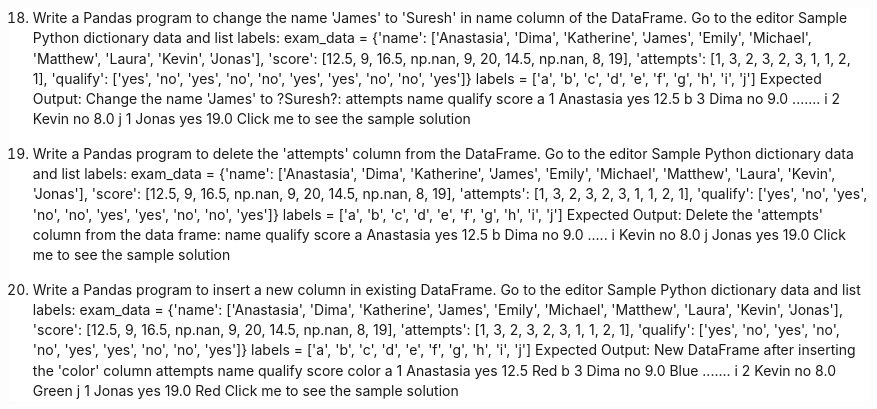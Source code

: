18. Write a Pandas program to change the name 'James' to 'Suresh' in name column of the DataFrame. Go to the editor
Sample Python dictionary data and list labels:
exam_data = {'name': ['Anastasia', 'Dima', 'Katherine', 'James', 'Emily', 'Michael', 'Matthew', 'Laura', 'Kevin', 'Jonas'],
'score': [12.5, 9, 16.5, np.nan, 9, 20, 14.5, np.nan, 8, 19],
'attempts': [1, 3, 2, 3, 2, 3, 1, 1, 2, 1],
'qualify': ['yes', 'no', 'yes', 'no', 'no', 'yes', 'yes', 'no', 'no', 'yes']}
labels = ['a', 'b', 'c', 'd', 'e', 'f', 'g', 'h', 'i', 'j']
Expected Output:
Change the name 'James' to \?Suresh\?:
attempts name qualify score
a 1 Anastasia yes 12.5 
b 3 Dima no 9.0
....... 
i 2 Kevin no 8.0
j 1 Jonas yes 19.0
Click me to see the sample solution

19. Write a Pandas program to delete the 'attempts' column from the DataFrame. Go to the editor
Sample Python dictionary data and list labels:
exam_data = {'name': ['Anastasia', 'Dima', 'Katherine', 'James', 'Emily', 'Michael', 'Matthew', 'Laura', 'Kevin', 'Jonas'],
'score': [12.5, 9, 16.5, np.nan, 9, 20, 14.5, np.nan, 8, 19],
'attempts': [1, 3, 2, 3, 2, 3, 1, 1, 2, 1],
'qualify': ['yes', 'no', 'yes', 'no', 'no', 'yes', 'yes', 'no', 'no', 'yes']}
labels = ['a', 'b', 'c', 'd', 'e', 'f', 'g', 'h', 'i', 'j']
Expected Output:
Delete the 'attempts' column from the data frame: 
name qualify score
a Anastasia yes 12.5 
b Dima no 9.0 
..... 
i Kevin no 8.0
j Jonas yes 19.0 
Click me to see the sample solution

20. Write a Pandas program to insert a new column in existing DataFrame. Go to the editor
Sample Python dictionary data and list labels:
exam_data = {'name': ['Anastasia', 'Dima', 'Katherine', 'James', 'Emily', 'Michael', 'Matthew', 'Laura', 'Kevin', 'Jonas'],
'score': [12.5, 9, 16.5, np.nan, 9, 20, 14.5, np.nan, 8, 19],
'attempts': [1, 3, 2, 3, 2, 3, 1, 1, 2, 1],
'qualify': ['yes', 'no', 'yes', 'no', 'no', 'yes', 'yes', 'no', 'no', 'yes']}
labels = ['a', 'b', 'c', 'd', 'e', 'f', 'g', 'h', 'i', 'j']
Expected Output:
New DataFrame after inserting the 'color' column 
attempts name qualify score color
a 1 Anastasia yes 12.5 Red
b 3 Dima no 9.0 Blue
....... 
i 2 Kevin no 8.0 Green 
j 1 Jonas yes 19.0 Red
Click me to see the sample solution
